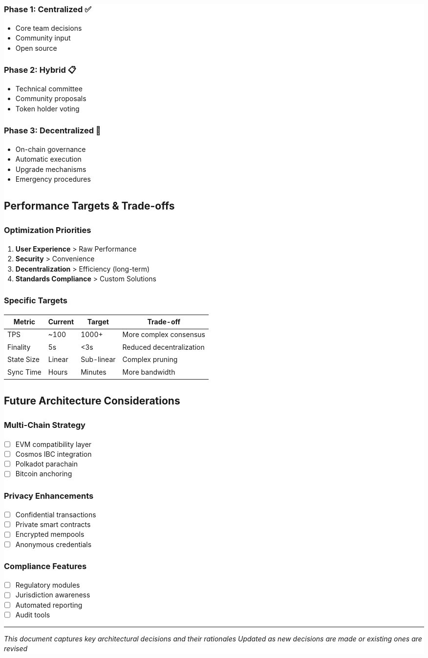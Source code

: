 ### Phase 1: Centralized ✅
- Core team decisions
- Community input
- Open source

### Phase 2: Hybrid 📋
- Technical committee
- Community proposals
- Token holder voting

### Phase 3: Decentralized 🎯
- On-chain governance
- Automatic execution
- Upgrade mechanisms
- Emergency procedures

## Performance Targets & Trade-offs

### Optimization Priorities
1. **User Experience** > Raw Performance
2. **Security** > Convenience
3. **Decentralization** > Efficiency (long-term)
4. **Standards Compliance** > Custom Solutions

### Specific Targets
| Metric | Current | Target | Trade-off |
|--------|---------|--------|-----------|
| TPS | ~100 | 1000+ | More complex consensus |
| Finality | 5s | <3s | Reduced decentralization |
| State Size | Linear | Sub-linear | Complex pruning |
| Sync Time | Hours | Minutes | More bandwidth |

## Future Architecture Considerations

### Multi-Chain Strategy
- [ ] EVM compatibility layer
- [ ] Cosmos IBC integration
- [ ] Polkadot parachain
- [ ] Bitcoin anchoring

### Privacy Enhancements
- [ ] Confidential transactions
- [ ] Private smart contracts
- [ ] Encrypted mempools
- [ ] Anonymous credentials

### Compliance Features
- [ ] Regulatory modules
- [ ] Jurisdiction awareness
- [ ] Automated reporting
- [ ] Audit tools

---
*This document captures key architectural decisions and their rationales*
*Updated as new decisions are made or existing ones are revised*